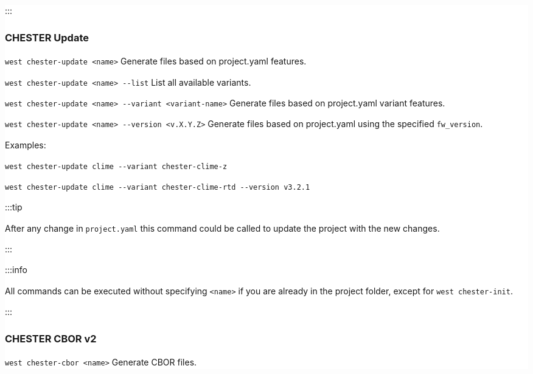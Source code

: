 :::

### CHESTER Update

`west chester-update <name>` Generate files based on project.yaml features.

`west chester-update <name> --list` List all available variants.

`west chester-update <name> --variant <variant-name>` Generate files based on project.yaml variant features.

`west chester-update <name> --version <v.X.Y.Z>` Generate files based on project.yaml using the specified `fw_version`.

Examples:

`west chester-update clime --variant chester-clime-z`

`west chester-update clime --variant chester-clime-rtd --version v3.2.1` 

:::tip

  After any change in `project.yaml` this command could be called to update the project with the new changes.

:::

:::info

  All commands can be executed without specifying `<name>` if you are already in the project folder, except for `west chester-init`.

:::

### CHESTER CBOR v2

`west chester-cbor <name>` Generate CBOR files.


